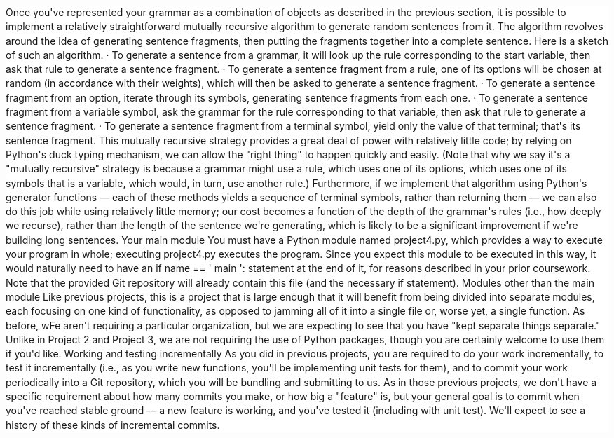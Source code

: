 Once   you've   represented   your   grammar   as   a   combination   of   objects   as   described   in   the previous   section, it   is   possible   to   implement   a   relatively   straightforward   mutually
recursive   algorithm   to   generate   random   sentences   from   it. The   algorithm   revolves
around   the   idea   of   generating   sentence   fragments, then   putting   the   fragments   together into   a   complete   sentence.
Here   is   a   sketch   of   such   an   algorithm.
·      To   generate   a   sentence   from   a   grammar, it   will   look   up   the   rule   corresponding   to the   start   variable, then   ask   that   rule   to   generate   a   sentence   fragment.
·      To   generate   a   sentence   fragment   from   a   rule,   one   of   its   options   will   be   chosen   at          random   (in   accordance   with   their   weights), which   will   then   be   asked   to   generate   a   sentence   fragment.
·      To   generate   a   sentence   fragment   from   an   option,   iterate   through   its   symbols,   generating   sentence   fragments   from   each   one.
·      To   generate   a   sentence   fragment   from   a   variable   symbol,   ask   the   grammar   for   the rule   corresponding   to   that   variable, then   ask   that   rule   to   generate   a   sentence
fragment.
·      To   generate   a   sentence   fragment   from   a   terminal   symbol, yield   only   the   value   of that   terminal; that's   its   sentence   fragment.
This   mutually   recursive   strategy   provides   a   great   deal   of   power   with   relatively   little   code;   by   relying   on   Python's   duck   typing   mechanism, we   can   allow   the   "right   thing" to   happen   quickly   and   easily. (Note   that   why   we   say   it's   a   "mutually   recursive"   strategy   is   because   a grammar   might   use   a   rule, which   uses   one   of   its   options, which   uses   one   of   its   symbols          that   is   a   variable, which   would, in   turn, use   another   rule.)
Furthermore, if   we   implement   that   algorithm   using   Python's   generator   functions   — each of   these   methods   yields   a   sequence   of   terminal   symbols, rather   than   returning   them   —               we   can   also   do   this   job   while   using   relatively   little   memory; our   cost   becomes   a   function    of   the   depth   of   the   grammar's   rules   (i.e., how   deeply   we   recurse),   rather   than   the   length       of   the   sentence   we're   generating, which   is   likely   to   be   a   significant   improvement   if   we're    building   long   sentences.
Your   main   module
You   must   have   a   Python   module   named      project4.py, which   provides   a   way   to   execute    your   program   in   whole; executing      project4.py   executes   the   program. Since   you   expect
this   module   to   be   executed   in   this   way, it   would   naturally   need   to   have   an      if            name         ==   '            main            ':   statement at the end of   it, for   reasons   described in your   prior
coursework. Note   that   the   provided   Git   repository   will   already   contain   this   file   (and   the necessary   if   statement).
Modules   other   than   the   main   module
Like   previous   projects, this   is   a   project   that   is   large   enough   that   it   will   benefit   from   being divided   into   separate   modules, each   focusing   on   one   kind   of   functionality,   as   opposed   to    jamming   all   of   it   into   a   single   file   or, worse   yet,   a   single   function. As   before, wFe   aren't               requiring   a   particular   organization, but   we   are   expecting   to   see   that   you   have   "kept
separate   things   separate."
Unlike   in   Project   2   and   Project   3, we   are   not   requiring   the   use   of   Python   packages,   though   you   are   certainly   welcome   to   use   them   if   you'd   like.
Working and testing incrementally
As   you   did   in   previous   projects, you   are   required   to   do   your   work   incrementally, to   test   it incrementally   (i.e., as   you   write   new   functions, you'll   be   implementing   unit   tests   for
them), and   to   commit   your   work   periodically   into   a   Git   repository, which   you   will   be   bundling   and   submitting   to   us.
As   in   those   previous   projects, we   don't   have   a   specific   requirement   about   how   many
commits   you   make, or   how   big   a   "feature" is, but   your   general   goal   is   to   commit   when                you've   reached   stable   ground   — a   new   feature   is   working,   and   you've   tested   it   (including with   unit   test). We'll   expect   to   see   a   history   of   these   kinds   of   incremental   commits.